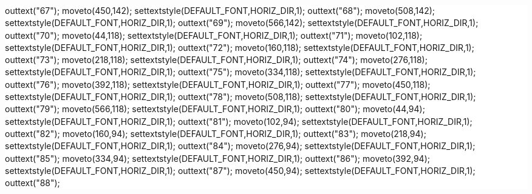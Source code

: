    outtext("67");
   moveto(450,142);
   settextstyle(DEFAULT_FONT,HORIZ_DIR,1);
   outtext("68");
   moveto(508,142);
   settextstyle(DEFAULT_FONT,HORIZ_DIR,1);
   outtext("69");
   moveto(566,142);
   settextstyle(DEFAULT_FONT,HORIZ_DIR,1);
   outtext("70");
   moveto(44,118);
   settextstyle(DEFAULT_FONT,HORIZ_DIR,1);
   outtext("71");
   moveto(102,118);
   settextstyle(DEFAULT_FONT,HORIZ_DIR,1);
   outtext("72");
   moveto(160,118);
   settextstyle(DEFAULT_FONT,HORIZ_DIR,1);
   outtext("73");
   moveto(218,118);
   settextstyle(DEFAULT_FONT,HORIZ_DIR,1);
   outtext("74");
   moveto(276,118);
   settextstyle(DEFAULT_FONT,HORIZ_DIR,1);
   outtext("75");
   moveto(334,118);
   settextstyle(DEFAULT_FONT,HORIZ_DIR,1);
   outtext("76");
   moveto(392,118);
   settextstyle(DEFAULT_FONT,HORIZ_DIR,1);
   outtext("77");
   moveto(450,118);
   settextstyle(DEFAULT_FONT,HORIZ_DIR,1);
   outtext("78");
   moveto(508,118);
   settextstyle(DEFAULT_FONT,HORIZ_DIR,1);
   outtext("79");
   moveto(566,118);
   settextstyle(DEFAULT_FONT,HORIZ_DIR,1);
   outtext("80");
   moveto(44,94);
   settextstyle(DEFAULT_FONT,HORIZ_DIR,1);
   outtext("81");
   moveto(102,94);
   settextstyle(DEFAULT_FONT,HORIZ_DIR,1);
   outtext("82");
   moveto(160,94);
   settextstyle(DEFAULT_FONT,HORIZ_DIR,1);
   outtext("83");
   moveto(218,94);
   settextstyle(DEFAULT_FONT,HORIZ_DIR,1);
   outtext("84");
   moveto(276,94);
   settextstyle(DEFAULT_FONT,HORIZ_DIR,1);
   outtext("85");
   moveto(334,94);
   settextstyle(DEFAULT_FONT,HORIZ_DIR,1);
   outtext("86");
   moveto(392,94);
   settextstyle(DEFAULT_FONT,HORIZ_DIR,1);
   outtext("87");
   moveto(450,94);
   settextstyle(DEFAULT_FONT,HORIZ_DIR,1);
   outtext("88");